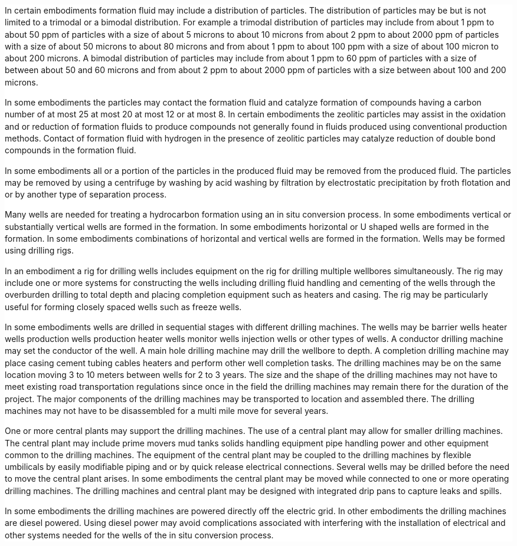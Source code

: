 In certain embodiments formation fluid may include a distribution of particles. The distribution of particles may be but is not limited to a trimodal or a bimodal distribution. For example a trimodal distribution of particles may include from about 1 ppm to about 50 ppm of particles with a size of about 5 microns to about 10 microns from about 2 ppm to about 2000 ppm of particles with a size of about 50 microns to about 80 microns and from about 1 ppm to about 100 ppm with a size of about 100 micron to about 200 microns. A bimodal distribution of particles may include from about 1 ppm to 60 ppm of particles with a size of between about 50 and 60 microns and from about 2 ppm to about 2000 ppm of particles with a size between about 100 and 200 microns.

In some embodiments the particles may contact the formation fluid and catalyze formation of compounds having a carbon number of at most 25 at most 20 at most 12 or at most 8. In certain embodiments the zeolitic particles may assist in the oxidation and or reduction of formation fluids to produce compounds not generally found in fluids produced using conventional production methods. Contact of formation fluid with hydrogen in the presence of zeolitic particles may catalyze reduction of double bond compounds in the formation fluid.

In some embodiments all or a portion of the particles in the produced fluid may be removed from the produced fluid. The particles may be removed by using a centrifuge by washing by acid washing by filtration by electrostatic precipitation by froth flotation and or by another type of separation process.

Many wells are needed for treating a hydrocarbon formation using an in situ conversion process. In some embodiments vertical or substantially vertical wells are formed in the formation. In some embodiments horizontal or U shaped wells are formed in the formation. In some embodiments combinations of horizontal and vertical wells are formed in the formation. Wells may be formed using drilling rigs.

In an embodiment a rig for drilling wells includes equipment on the rig for drilling multiple wellbores simultaneously. The rig may include one or more systems for constructing the wells including drilling fluid handling and cementing of the wells through the overburden drilling to total depth and placing completion equipment such as heaters and casing. The rig may be particularly useful for forming closely spaced wells such as freeze wells.

In some embodiments wells are drilled in sequential stages with different drilling machines. The wells may be barrier wells heater wells production wells production heater wells monitor wells injection wells or other types of wells. A conductor drilling machine may set the conductor of the well. A main hole drilling machine may drill the wellbore to depth. A completion drilling machine may place casing cement tubing cables heaters and perform other well completion tasks. The drilling machines may be on the same location moving 3 to 10 meters between wells for 2 to 3 years. The size and the shape of the drilling machines may not have to meet existing road transportation regulations since once in the field the drilling machines may remain there for the duration of the project. The major components of the drilling machines may be transported to location and assembled there. The drilling machines may not have to be disassembled for a multi mile move for several years.

One or more central plants may support the drilling machines. The use of a central plant may allow for smaller drilling machines. The central plant may include prime movers mud tanks solids handling equipment pipe handling power and other equipment common to the drilling machines. The equipment of the central plant may be coupled to the drilling machines by flexible umbilicals by easily modifiable piping and or by quick release electrical connections. Several wells may be drilled before the need to move the central plant arises. In some embodiments the central plant may be moved while connected to one or more operating drilling machines. The drilling machines and central plant may be designed with integrated drip pans to capture leaks and spills.

In some embodiments the drilling machines are powered directly off the electric grid. In other embodiments the drilling machines are diesel powered. Using diesel power may avoid complications associated with interfering with the installation of electrical and other systems needed for the wells of the in situ conversion process.
